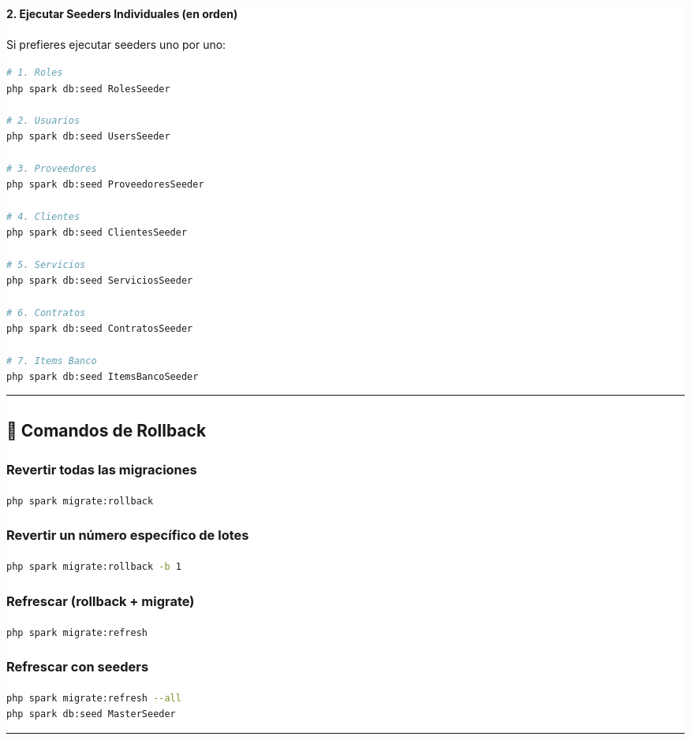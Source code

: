 #### 2. Ejecutar Seeders Individuales (en orden)

Si prefieres ejecutar seeders uno por uno:

```bash
# 1. Roles
php spark db:seed RolesSeeder

# 2. Usuarios
php spark db:seed UsersSeeder

# 3. Proveedores
php spark db:seed ProveedoresSeeder

# 4. Clientes
php spark db:seed ClientesSeeder

# 5. Servicios
php spark db:seed ServiciosSeeder

# 6. Contratos
php spark db:seed ContratosSeeder

# 7. Items Banco
php spark db:seed ItemsBancoSeeder
```

---

## 🔄 Comandos de Rollback

### Revertir todas las migraciones

```bash
php spark migrate:rollback
```

### Revertir un número específico de lotes

```bash
php spark migrate:rollback -b 1
```

### Refrescar (rollback + migrate)

```bash
php spark migrate:refresh
```

### Refrescar con seeders

```bash
php spark migrate:refresh --all
php spark db:seed MasterSeeder
```

---